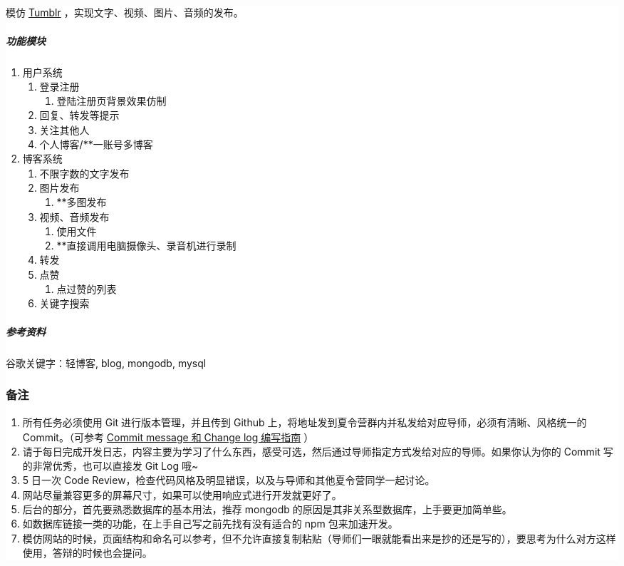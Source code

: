 模仿 [Tumblr](http://tumblr.com) ，实现文字、视频、图片、音频的发布。

##### 功能模块

1. 用户系统
   1. 登录注册
      1. 登陆注册页背景效果仿制
   2. 回复、转发等提示
   3. 关注其他人
   4. 个人博客/**一账号多博客
2. 博客系统
   1. 不限字数的文字发布
   2. 图片发布
      1. **多图发布
   3. 视频、音频发布
      1. 使用文件
      2. **直接调用电脑摄像头、录音机进行录制
   4. 转发
   5. 点赞
      1. 点过赞的列表
   6. 关键字搜索

##### 参考资料

谷歌关键字：轻博客, blog, mongodb, mysql

### 备注

1. 所有任务必须使用 Git 进行版本管理，并且传到 Github 上，将地址发到夏令营群内并私发给对应导师，必须有清晰、风格统一的 Commit。（可参考 [Commit message 和 Change log 编写指南](http://www.ruanyifeng.com/blog/2016/01/commit_message_change_log.html) ）
2. 请于每日完成开发日志，内容主要为学习了什么东西，感受可选，然后通过导师指定方式发给对应的导师。如果你认为你的 Commit 写的非常优秀，也可以直接发 Git Log 哦~
3. 5 日一次 Code Review，检查代码风格及明显错误，以及与导师和其他夏令营同学一起讨论。
4. 网站尽量兼容更多的屏幕尺寸，如果可以使用响应式进行开发就更好了。
5. 后台的部分，首先要熟悉数据库的基本用法，推荐 mongodb 的原因是其非关系型数据库，上手要更加简单些。
6. 如数据库链接一类的功能，在上手自己写之前先找有没有适合的 npm 包来加速开发。
7. 模仿网站的时候，页面结构和命名可以参考，但不允许直接复制粘贴（导师们一眼就能看出来是抄的还是写的），要思考为什么对方这样使用，答辩的时候也会提问。
